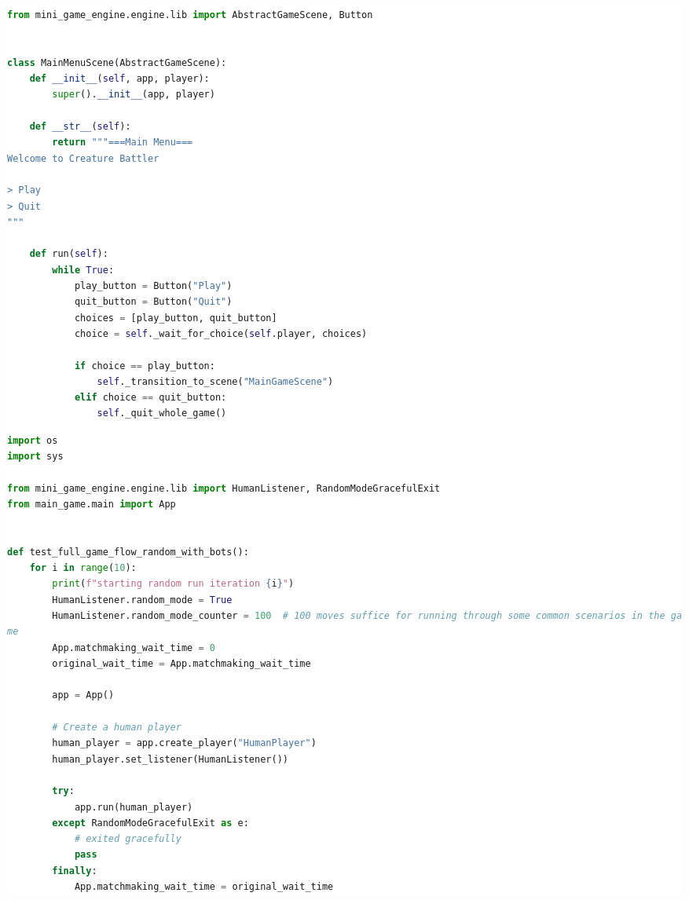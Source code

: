 ```python main_game/scenes/main_menu_scene.py
from mini_game_engine.engine.lib import AbstractGameScene, Button


class MainMenuScene(AbstractGameScene):
    def __init__(self, app, player):
        super().__init__(app, player)

    def __str__(self):
        return """===Main Menu===
Welcome to Creature Battler

> Play
> Quit
"""

    def run(self):
        while True:
            play_button = Button("Play")
            quit_button = Button("Quit")
            choices = [play_button, quit_button]
            choice = self._wait_for_choice(self.player, choices)

            if choice == play_button:
                self._transition_to_scene("MainGameScene")
            elif choice == quit_button:
                self._quit_whole_game()

```

```python main_game/tests/test_whole_game.py
import os
import sys

from mini_game_engine.engine.lib import HumanListener, RandomModeGracefulExit
from main_game.main import App


def test_full_game_flow_random_with_bots():
    for i in range(10):
        print(f"starting random run iteration {i}")
        HumanListener.random_mode = True
        HumanListener.random_mode_counter = 100  # 100 moves suffice for running through some common scenarios in the game
        App.matchmaking_wait_time = 0
        original_wait_time = App.matchmaking_wait_time

        app = App()

        # Create a human player
        human_player = app.create_player("HumanPlayer")
        human_player.set_listener(HumanListener())

        try:
            app.run(human_player)
        except RandomModeGracefulExit as e:
            # exited gracefully
            pass
        finally:
            App.matchmaking_wait_time = original_wait_time


```
